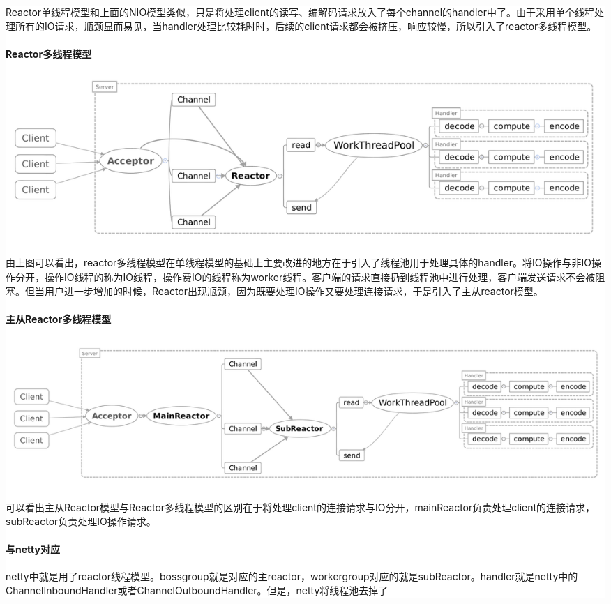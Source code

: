 Reactor单线程模型和上面的NIO模型类似，只是将处理client的读写、编解码请求放入了每个channel的handler中了。由于采用单个线程处理所有的IO请求，瓶颈显而易见，当handler处理比较耗时时，后续的client请求都会被挤压，响应较慢，所以引入了reactor多线程模型。

#### Reactor多线程模型

![Reactor多线程模型](https://raw.githubusercontent.com/wangxiaowu241/blogs/master/Reactor%E5%A4%9A%E7%BA%BF%E7%A8%8B%E6%A8%A1%E5%9E%8B.png)

由上图可以看出，reactor多线程模型在单线程模型的基础上主要改进的地方在于引入了线程池用于处理具体的handler。将IO操作与非IO操作分开，操作IO线程的称为IO线程，操作费IO的线程称为worker线程。客户端的请求直接扔到线程池中进行处理，客户端发送请求不会被阻塞。但当用户进一步增加的时候，Reactor出现瓶颈，因为既要处理IO操作又要处理连接请求，于是引入了主从reactor模型。

#### 主从Reactor多线程模型

![Reactor 主从模型](https://raw.githubusercontent.com/wangxiaowu241/blogs/master/Reactor%20%E4%B8%BB%E4%BB%8E%E6%A8%A1%E5%9E%8B.png)

可以看出主从Reactor模型与Reactor多线程模型的区别在于将处理client的连接请求与IO分开，mainReactor负责处理client的连接请求，subReactor负责处理IO操作请求。

#### 与netty对应

netty中就是用了reactor线程模型。bossgroup就是对应的主reactor，workergroup对应的就是subReactor。handler就是netty中的ChannelInboundHandler或者ChannelOutboundHandler。但是，netty将线程池去掉了

